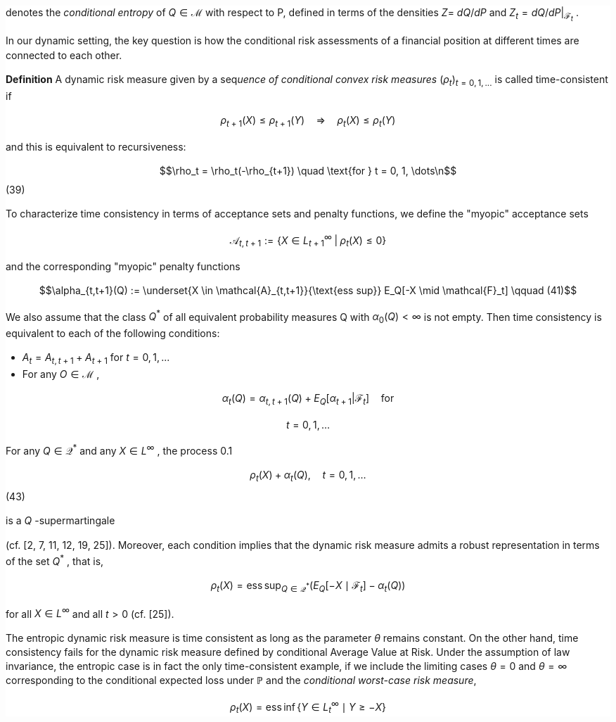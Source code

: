 denotes the *conditional entropy* of  $Q \in \mathcal{M}$  with respect to P, defined in terms of the densities  $Z =$  $dQ/dP$  and  $Z_t = dQ/dP|_{\mathcal{F}_t}$ .

In our dynamic setting, the key question is how the conditional risk assessments of a financial position at different times are connected to each other.

**Definition** A dynamic risk measure given by a seq*uence of conditional convex risk measures*  $(\rho_t)_{t=0,1,...}$ is called time-consistent if

$$\rho_{t+1}(X) \le \rho_{t+1}(Y) \quad \Longrightarrow \quad \rho_t(X) \le \rho_t(Y) \tag{38}$$

and this is equivalent to recursiveness:

$$\rho_t = \rho_t(-\rho_{t+1}) \quad \text{for } t = 0, 1, \dots\n$$
(39)

To characterize time consistency in terms of acceptance sets and penalty functions, we define the "myopic" acceptance sets

$$\mathcal{A}_{t,t+1} := \left\{ X \in L_{t+1}^{\infty} \; \middle| \; \rho_t(X) \le 0 \right\} \tag{40}$$

and the corresponding "myopic" penalty functions

$$\alpha_{t,t+1}(Q) := \underset{X \in \mathcal{A}_{t,t+1}}{\text{ess sup}} E_Q[-X \mid \mathcal{F}_t] \qquad (41)$$

We also assume that the class  $Q^*$  of all equivalent probability measures Q with  $\alpha_0(Q) < \infty$  is not empty. Then time consistency is equivalent to each of the following conditions:

- $A_t = A_{t,t+1} + A_{t+1}$  for  $t = 0, 1, ...$
- For any  $O \in \mathcal{M}$ ,

$$\alpha_t(Q) = \alpha_{t,t+1}(Q) + E_Q[\alpha_{t+1} | \mathcal{F}_t] \quad \text{for}$$
  
$$t = 0, 1, \dots \tag{42}$$

For any  $Q \in \mathcal{Q}^*$  and any  $X \in L^{\infty}$ , the process 0.1

$$\rho_t(X) + \alpha_t(Q), \quad t = 0, 1, \dots$$
 (43)

is a  $Q$ -supermartingale

(cf. [2, 7, 11, 12, 19, 25]). Moreover, each condition implies that the dynamic risk measure admits a robust representation in terms of the set  $Q^*$ , that is,

$$\rho_t(X) = \operatorname*{ess\,sup}_{Q \in \mathcal{Q}^*} \left( E_Q[-X \mid \mathcal{F}_t] - \alpha_t(Q) \right) \tag{44}$$

for all  $X \in L^{\infty}$  and all  $t > 0$  (cf. [25]).

The entropic dynamic risk measure is time consistent as long as the parameter  $\theta$  remains constant. On the other hand, time consistency fails for the dynamic risk measure defined by conditional Average Value at Risk. Under the assumption of law invariance, the entropic case is in fact the only time-consistent example, if we include the limiting cases  $\theta = 0$  and  $\theta = \infty$ corresponding to the conditional expected loss under  $\mathbb{P}$  and the *conditional worst-case risk measure*,

$$\rho_t(X) = \operatorname{ess\,inf} \left\{ Y \in L_t^{\infty} \mid Y \ge -X \right\} \tag{45}$$
